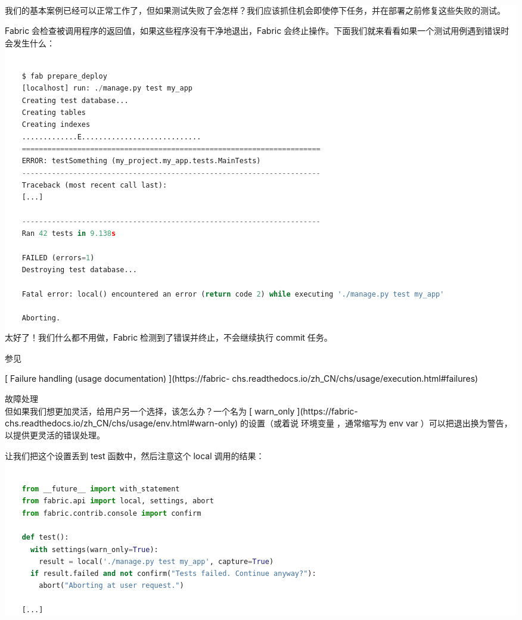 我们的基本案例已经可以正常工作了，但如果测试失败了会怎样？我们应该抓住机会即使停下任务，并在部署之前修复这些失败的测试。

Fabric 会检查被调用程序的返回值，如果这些程序没有干净地退出，Fabric 会终止操作。下面我们就来看看如果一个测试用例遇到错误时会发生什么：

```python

    $ fab prepare_deploy
    [localhost] run: ./manage.py test my_app
    Creating test database...
    Creating tables
    Creating indexes
    .............E............................
    ======================================================================
    ERROR: testSomething (my_project.my_app.tests.MainTests)
    ----------------------------------------------------------------------
    Traceback (most recent call last):
    [...]
    
    ----------------------------------------------------------------------
    Ran 42 tests in 9.138s
    
    FAILED (errors=1)
    Destroying test database...
    
    Fatal error: local() encountered an error (return code 2) while executing './manage.py test my_app'
    
    Aborting.
```

太好了！我们什么都不用做，Fabric 检测到了错误并终止，不会继续执行 commit 任务。

参见

[ Failure handling (usage documentation) ](https://fabric-
chs.readthedocs.io/zh_CN/chs/usage/execution.html#failures)

故障处理  
但如果我们想更加灵活，给用户另一个选择，该怎么办？一个名为 [ warn_only ](https://fabric-
chs.readthedocs.io/zh_CN/chs/usage/env.html#warn-only) 的设置（或着说 环境变量 ，通常缩写为 env
var ）可以把退出换为警告，以提供更灵活的错误处理。

让我们把这个设置丢到 test 函数中，然后注意这个 local 调用的结果：

```python

    from __future__ import with_statement
    from fabric.api import local, settings, abort
    from fabric.contrib.console import confirm
    
    def test():
      with settings(warn_only=True):
        result = local('./manage.py test my_app', capture=True)
      if result.failed and not confirm("Tests failed. Continue anyway?"):
        abort("Aborting at user request.")
    
    [...]
```
